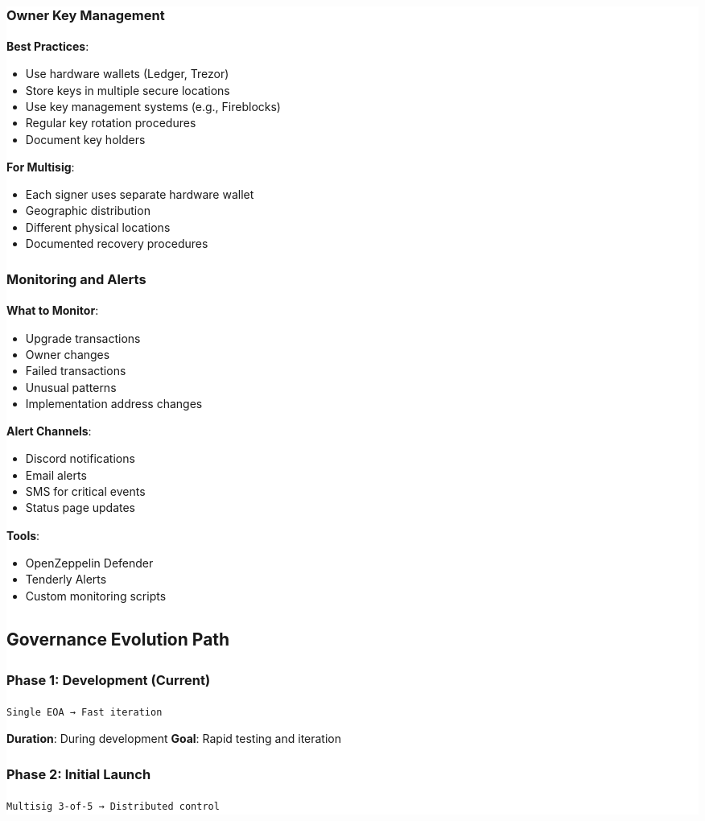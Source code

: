 ### Owner Key Management

**Best Practices**:

- Use hardware wallets (Ledger, Trezor)
- Store keys in multiple secure locations
- Use key management systems (e.g., Fireblocks)
- Regular key rotation procedures
- Document key holders

**For Multisig**:

- Each signer uses separate hardware wallet
- Geographic distribution
- Different physical locations
- Documented recovery procedures

### Monitoring and Alerts

**What to Monitor**:

- Upgrade transactions
- Owner changes
- Failed transactions
- Unusual patterns
- Implementation address changes

**Alert Channels**:

- Discord notifications
- Email alerts
- SMS for critical events
- Status page updates

**Tools**:

- OpenZeppelin Defender
- Tenderly Alerts
- Custom monitoring scripts

## Governance Evolution Path

### Phase 1: Development (Current)

```
Single EOA → Fast iteration
```

**Duration**: During development
**Goal**: Rapid testing and iteration

### Phase 2: Initial Launch

```
Multisig 3-of-5 → Distributed control
```
